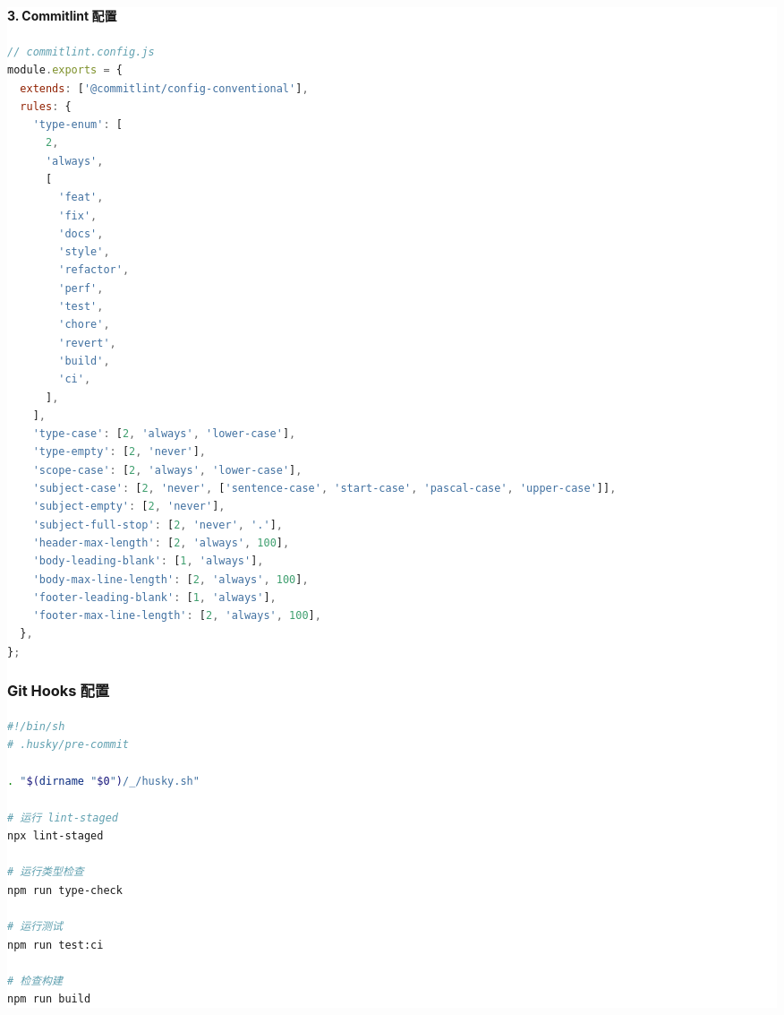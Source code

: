 #### 3. Commitlint 配置

```javascript
// commitlint.config.js
module.exports = {
  extends: ['@commitlint/config-conventional'],
  rules: {
    'type-enum': [
      2,
      'always',
      [
        'feat',
        'fix',
        'docs',
        'style',
        'refactor',
        'perf',
        'test',
        'chore',
        'revert',
        'build',
        'ci',
      ],
    ],
    'type-case': [2, 'always', 'lower-case'],
    'type-empty': [2, 'never'],
    'scope-case': [2, 'always', 'lower-case'],
    'subject-case': [2, 'never', ['sentence-case', 'start-case', 'pascal-case', 'upper-case']],
    'subject-empty': [2, 'never'],
    'subject-full-stop': [2, 'never', '.'],
    'header-max-length': [2, 'always', 100],
    'body-leading-blank': [1, 'always'],
    'body-max-line-length': [2, 'always', 100],
    'footer-leading-blank': [1, 'always'],
    'footer-max-line-length': [2, 'always', 100],
  },
};
```

### Git Hooks 配置

```bash
#!/bin/sh
# .husky/pre-commit

. "$(dirname "$0")/_/husky.sh"

# 运行 lint-staged
npx lint-staged

# 运行类型检查
npm run type-check

# 运行测试
npm run test:ci

# 检查构建
npm run build
```
